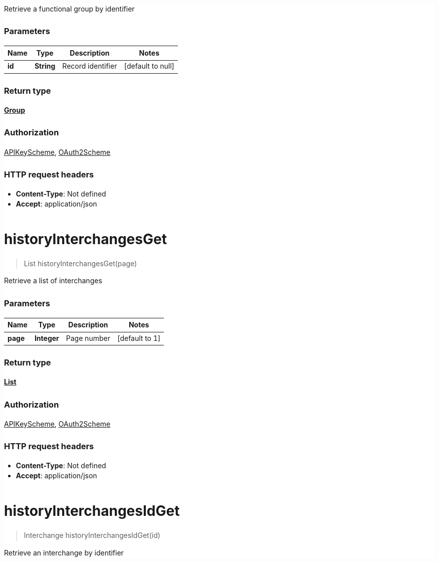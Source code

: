 Retrieve a functional group by identifier

### Parameters

Name | Type | Description  | Notes
------------- | ------------- | ------------- | -------------
 **id** | **String**| Record identifier | [default to null]

### Return type

[**Group**](../Models/Group.md)

### Authorization

[APIKeyScheme](../README.md#APIKeyScheme), [OAuth2Scheme](../README.md#OAuth2Scheme)

### HTTP request headers

- **Content-Type**: Not defined
- **Accept**: application/json

<a name="historyInterchangesGet"></a>
# **historyInterchangesGet**
> List historyInterchangesGet(page)

Retrieve a list of interchanges

### Parameters

Name | Type | Description  | Notes
------------- | ------------- | ------------- | -------------
 **page** | **Integer**| Page number | [default to 1]

### Return type

[**List**](../Models/Interchange.md)

### Authorization

[APIKeyScheme](../README.md#APIKeyScheme), [OAuth2Scheme](../README.md#OAuth2Scheme)

### HTTP request headers

- **Content-Type**: Not defined
- **Accept**: application/json

<a name="historyInterchangesIdGet"></a>
# **historyInterchangesIdGet**
> Interchange historyInterchangesIdGet(id)

Retrieve an interchange by identifier
